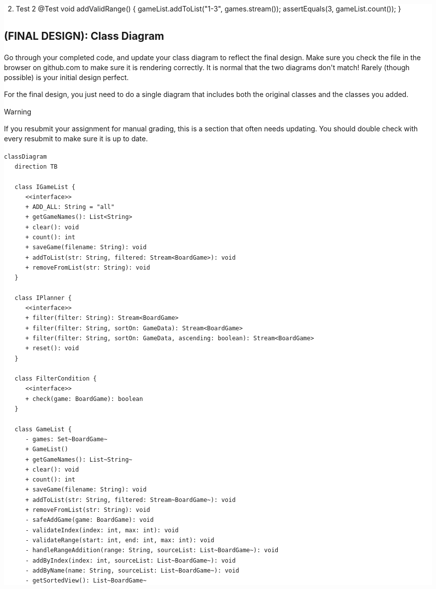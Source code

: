 2. Test 2
   @Test
   void addValidRange() {
   gameList.addToList("1-3", games.stream());
   assertEquals(3, gameList.count());
   }


## (FINAL DESIGN): Class Diagram

Go through your completed code, and update your class diagram to reflect the final design. Make sure you check the file in the browser on github.com to make sure it is rendering correctly. It is normal that the two diagrams don't match! Rarely (though possible) is your initial design perfect. 

For the final design, you just need to do a single diagram that includes both the original classes and the classes you added. 

> [!WARNING]
> If you resubmit your assignment for manual grading, this is a section that often needs updating. You should double check with every resubmit to make sure it is up to date.

```mermaid
classDiagram
   direction TB

   class IGameList {
      <<interface>>
      + ADD_ALL: String = "all"
      + getGameNames(): List<String>
      + clear(): void
      + count(): int
      + saveGame(filename: String): void
      + addToList(str: String, filtered: Stream<BoardGame>): void
      + removeFromList(str: String): void
   }

   class IPlanner {
      <<interface>>
      + filter(filter: String): Stream<BoardGame>
      + filter(filter: String, sortOn: GameData): Stream<BoardGame>
      + filter(filter: String, sortOn: GameData, ascending: boolean): Stream<BoardGame>
      + reset(): void
   }

   class FilterCondition {
      <<interface>>
      + check(game: BoardGame): boolean
   }

   class GameList {
      - games: Set~BoardGame~
      + GameList()
      + getGameNames(): List~String~
      + clear(): void
      + count(): int
      + saveGame(filename: String): void
      + addToList(str: String, filtered: Stream~BoardGame~): void
      + removeFromList(str: String): void
      - safeAddGame(game: BoardGame): void
      - validateIndex(index: int, max: int): void
      - validateRange(start: int, end: int, max: int): void
      - handleRangeAddition(range: String, sourceList: List~BoardGame~): void
      - addByIndex(index: int, sourceList: List~BoardGame~): void
      - addByName(name: String, sourceList: List~BoardGame~): void
      - getSortedView(): List~BoardGame~
```